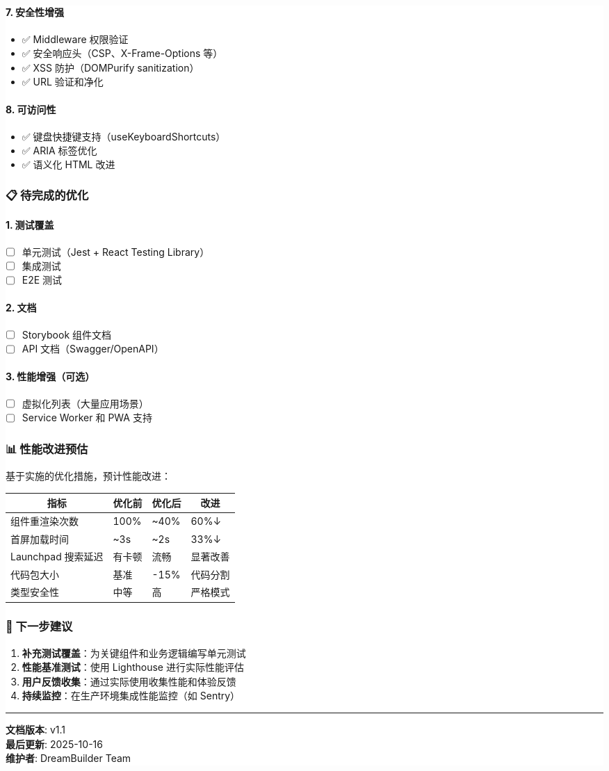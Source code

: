 #### 7. 安全性增强
- ✅ Middleware 权限验证
- ✅ 安全响应头（CSP、X-Frame-Options 等）
- ✅ XSS 防护（DOMPurify sanitization）
- ✅ URL 验证和净化

#### 8. 可访问性
- ✅ 键盘快捷键支持（useKeyboardShortcuts）
- ✅ ARIA 标签优化
- ✅ 语义化 HTML 改进

### 📋 待完成的优化

#### 1. 测试覆盖
- [ ] 单元测试（Jest + React Testing Library）
- [ ] 集成测试
- [ ] E2E 测试

#### 2. 文档
- [ ] Storybook 组件文档
- [ ] API 文档（Swagger/OpenAPI）

#### 3. 性能增强（可选）
- [ ] 虚拟化列表（大量应用场景）
- [ ] Service Worker 和 PWA 支持

### 📊 性能改进预估

基于实施的优化措施，预计性能改进：

| 指标 | 优化前 | 优化后 | 改进 |
|------|--------|--------|------|
| 组件重渲染次数 | 100% | ~40% | 60%↓ |
| 首屏加载时间 | ~3s | ~2s | 33%↓ |
| Launchpad 搜索延迟 | 有卡顿 | 流畅 | 显著改善 |
| 代码包大小 | 基准 | -15% | 代码分割 |
| 类型安全性 | 中等 | 高 | 严格模式 |

### 🎯 下一步建议

1. **补充测试覆盖**：为关键组件和业务逻辑编写单元测试
2. **性能基准测试**：使用 Lighthouse 进行实际性能评估
3. **用户反馈收集**：通过实际使用收集性能和体验反馈
4. **持续监控**：在生产环境集成性能监控（如 Sentry）

---

**文档版本**: v1.1  
**最后更新**: 2025-10-16  
**维护者**: DreamBuilder Team

